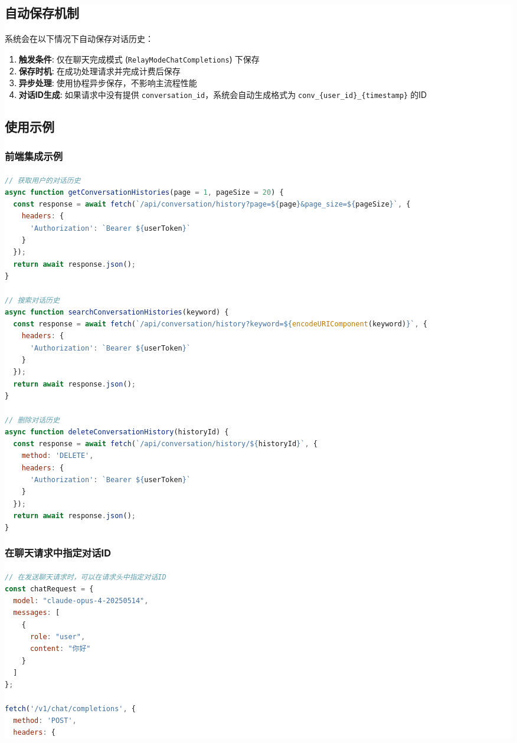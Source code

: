 ## 自动保存机制

系统会在以下情况下自动保存对话历史：

1. **触发条件**: 仅在聊天完成模式 (`RelayModeChatCompletions`) 下保存
2. **保存时机**: 在成功处理请求并完成计费后保存
3. **异步处理**: 使用协程异步保存，不影响主流程性能
4. **对话ID生成**: 如果请求中没有提供 `conversation_id`，系统会自动生成格式为 `conv_{user_id}_{timestamp}` 的ID

## 使用示例

### 前端集成示例

```javascript
// 获取用户的对话历史
async function getConversationHistories(page = 1, pageSize = 20) {
  const response = await fetch(`/api/conversation/history?page=${page}&page_size=${pageSize}`, {
    headers: {
      'Authorization': `Bearer ${userToken}`
    }
  });
  return await response.json();
}

// 搜索对话历史
async function searchConversationHistories(keyword) {
  const response = await fetch(`/api/conversation/history?keyword=${encodeURIComponent(keyword)}`, {
    headers: {
      'Authorization': `Bearer ${userToken}`
    }
  });
  return await response.json();
}

// 删除对话历史
async function deleteConversationHistory(historyId) {
  const response = await fetch(`/api/conversation/history/${historyId}`, {
    method: 'DELETE',
    headers: {
      'Authorization': `Bearer ${userToken}`
    }
  });
  return await response.json();
}
```

### 在聊天请求中指定对话ID

```javascript
// 在发送聊天请求时，可以在请求头中指定对话ID
const chatRequest = {
  model: "claude-opus-4-20250514",
  messages: [
    {
      role: "user",
      content: "你好"
    }
  ]
};

fetch('/v1/chat/completions', {
  method: 'POST',
  headers: {
```